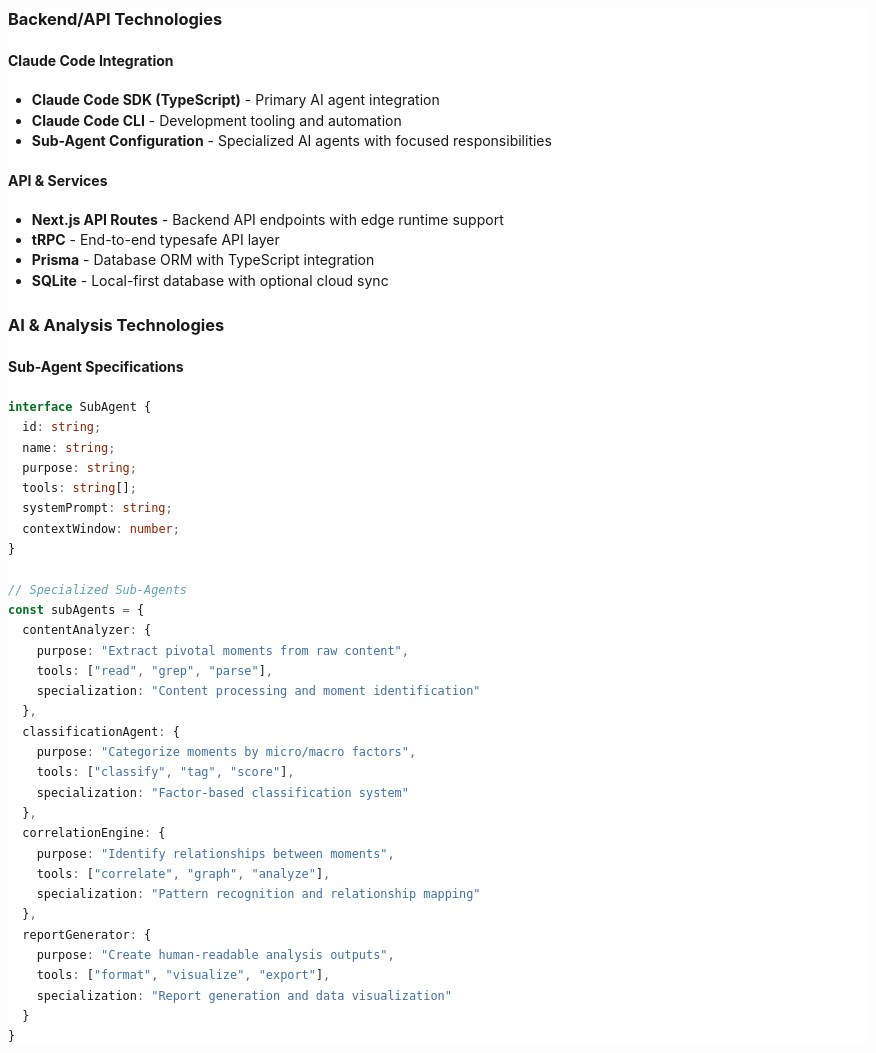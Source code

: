 ### Backend/API Technologies

#### Claude Code Integration
- **Claude Code SDK (TypeScript)** - Primary AI agent integration
- **Claude Code CLI** - Development tooling and automation
- **Sub-Agent Configuration** - Specialized AI agents with focused responsibilities

#### API & Services
- **Next.js API Routes** - Backend API endpoints with edge runtime support
- **tRPC** - End-to-end typesafe API layer
- **Prisma** - Database ORM with TypeScript integration
- **SQLite** - Local-first database with optional cloud sync

### AI & Analysis Technologies

#### Sub-Agent Specifications
```typescript
interface SubAgent {
  id: string;
  name: string;
  purpose: string;
  tools: string[];
  systemPrompt: string;
  contextWindow: number;
}

// Specialized Sub-Agents
const subAgents = {
  contentAnalyzer: {
    purpose: "Extract pivotal moments from raw content",
    tools: ["read", "grep", "parse"],
    specialization: "Content processing and moment identification"
  },
  classificationAgent: {
    purpose: "Categorize moments by micro/macro factors",
    tools: ["classify", "tag", "score"],
    specialization: "Factor-based classification system"
  },
  correlationEngine: {
    purpose: "Identify relationships between moments",
    tools: ["correlate", "graph", "analyze"],
    specialization: "Pattern recognition and relationship mapping"
  },
  reportGenerator: {
    purpose: "Create human-readable analysis outputs",
    tools: ["format", "visualize", "export"],
    specialization: "Report generation and data visualization"
  }
}
```

